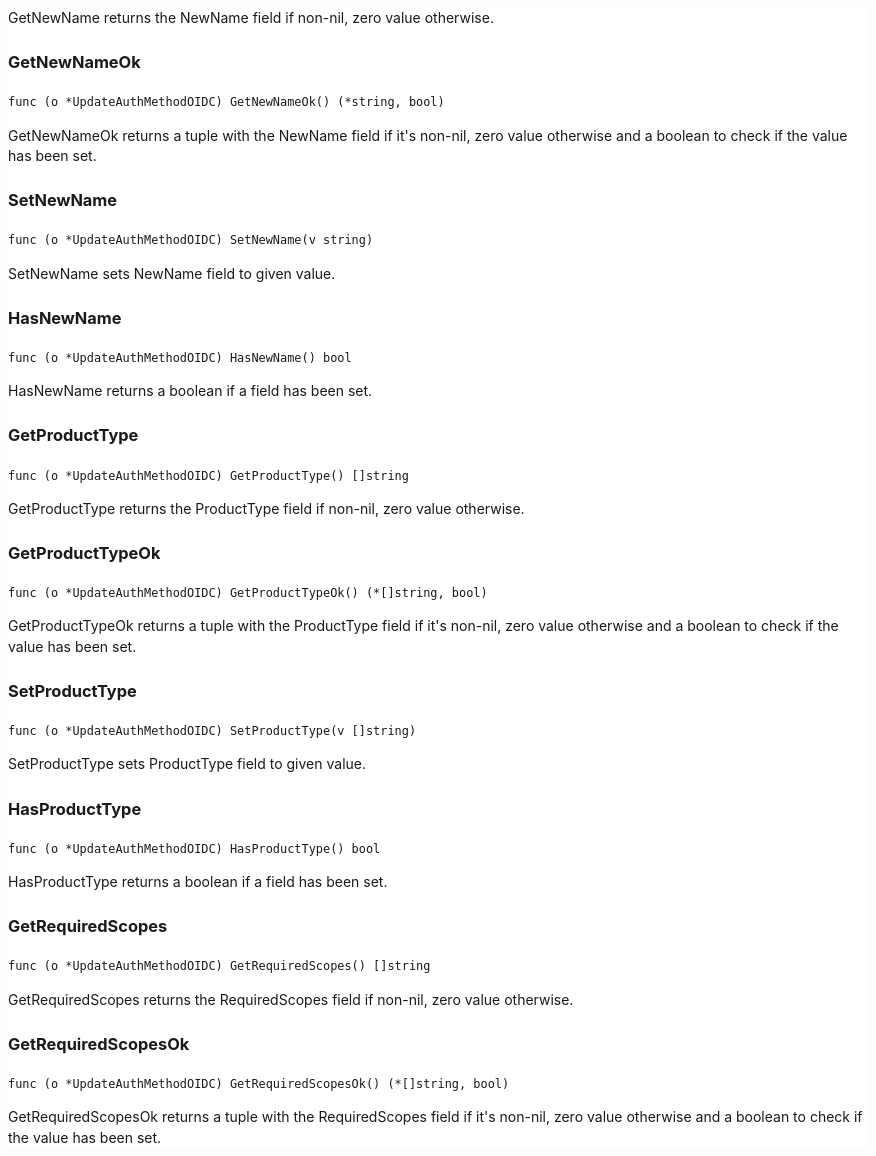 GetNewName returns the NewName field if non-nil, zero value otherwise.

### GetNewNameOk

`func (o *UpdateAuthMethodOIDC) GetNewNameOk() (*string, bool)`

GetNewNameOk returns a tuple with the NewName field if it's non-nil, zero value otherwise
and a boolean to check if the value has been set.

### SetNewName

`func (o *UpdateAuthMethodOIDC) SetNewName(v string)`

SetNewName sets NewName field to given value.

### HasNewName

`func (o *UpdateAuthMethodOIDC) HasNewName() bool`

HasNewName returns a boolean if a field has been set.

### GetProductType

`func (o *UpdateAuthMethodOIDC) GetProductType() []string`

GetProductType returns the ProductType field if non-nil, zero value otherwise.

### GetProductTypeOk

`func (o *UpdateAuthMethodOIDC) GetProductTypeOk() (*[]string, bool)`

GetProductTypeOk returns a tuple with the ProductType field if it's non-nil, zero value otherwise
and a boolean to check if the value has been set.

### SetProductType

`func (o *UpdateAuthMethodOIDC) SetProductType(v []string)`

SetProductType sets ProductType field to given value.

### HasProductType

`func (o *UpdateAuthMethodOIDC) HasProductType() bool`

HasProductType returns a boolean if a field has been set.

### GetRequiredScopes

`func (o *UpdateAuthMethodOIDC) GetRequiredScopes() []string`

GetRequiredScopes returns the RequiredScopes field if non-nil, zero value otherwise.

### GetRequiredScopesOk

`func (o *UpdateAuthMethodOIDC) GetRequiredScopesOk() (*[]string, bool)`

GetRequiredScopesOk returns a tuple with the RequiredScopes field if it's non-nil, zero value otherwise
and a boolean to check if the value has been set.
